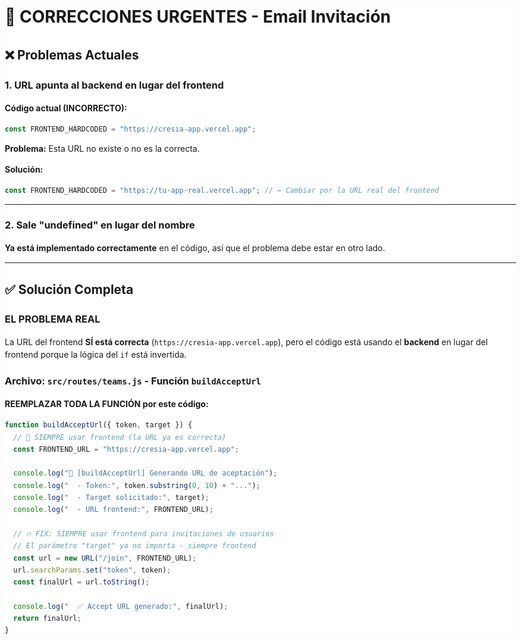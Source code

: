 # 🚨 CORRECCIONES URGENTES - Email Invitación

## ❌ Problemas Actuales

### 1. URL apunta al backend en lugar del frontend
**Código actual (INCORRECTO):**
```javascript
const FRONTEND_HARDCODED = "https://cresia-app.vercel.app";
```

**Problema:** Esta URL no existe o no es la correcta.

**Solución:**
```javascript
const FRONTEND_HARDCODED = "https://tu-app-real.vercel.app"; // ← Cambiar por la URL real del frontend
```

---

### 2. Sale "undefined" en lugar del nombre
**Ya está implementado correctamente** en el código, así que el problema debe estar en otro lado.

---

## ✅ Solución Completa

### **EL PROBLEMA REAL**

La URL del frontend **SÍ está correcta** (`https://cresia-app.vercel.app`), pero el código está usando el **backend** en lugar del frontend porque la lógica del `if` está invertida.

### **Archivo: `src/routes/teams.js` - Función `buildAcceptUrl`**

**REEMPLAZAR TODA LA FUNCIÓN por este código:**

```javascript
function buildAcceptUrl({ token, target }) {
  // 🎯 SIEMPRE usar frontend (la URL ya es correcta)
  const FRONTEND_URL = "https://cresia-app.vercel.app";
  
  console.log("📧 [buildAcceptUrl] Generando URL de aceptación");
  console.log("  - Token:", token.substring(0, 10) + "...");
  console.log("  - Target solicitado:", target);
  console.log("  - URL frontend:", FRONTEND_URL);
  
  // 🔥 FIX: SIEMPRE usar frontend para invitaciones de usuarios
  // El parámetro "target" ya no importa - siempre frontend
  const url = new URL("/join", FRONTEND_URL);
  url.searchParams.set("token", token);
  const finalUrl = url.toString();
  
  console.log("  ✅ Accept URL generado:", finalUrl);
  return finalUrl;
}
```
